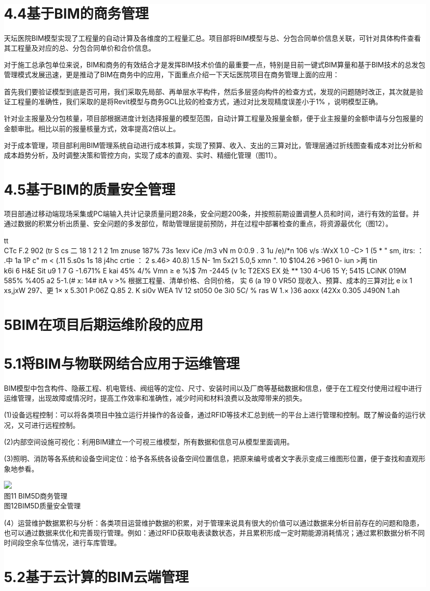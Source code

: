 # 4.4基于BIM的商务管理

天坛医院BIM模型实现了工程量的自动计算及各维度的工程量汇总。项目部将BIM模型与总、分包合同单价信息关联，可针对具体构件查看其工程量及对应的总、分包合同单价和合价信息。

对于施工总承包单位来说，BIM和商务的有效结合才是发挥BIM技术价值的最重要一点，特别是目前一键式BIM算量和基于BIM技术的总发包管理模式发展迅速，更是推动了BIM在商务中的应用，下面重点介绍一下天坛医院项目在商务管理上面的应用：

首先我们要验证模型到底是否可用，我们采取先局部、再单层水平构件，然后多层竖向构件的检查方式，发现的问题随时改正，其次就是验证工程量的准确性，我们采取的是将Revit模型与商务GCL比较的检查方式，通过对比发现精度误差小于$1 \%$ ，说明模型正确。

针对业主报量及分包核量，项目部根据进度计划选择报量的模型范围，自动计算工程量及报量金额，便于业主报量的金额申请与分包报量的金额审批。相比以前的报量核量方式，效率提高2倍以上。

对于成本管理，项目部利用BIM管理系统自动进行成本核算，实现了预算、收入、支出的三算对比，管理层通过折线图查看成本对比分析和成本趋势分析，及时调整决策和管控方向，实现了成本的直观、实时、精细化管理（图11）。

# 4.5基于BIM的质量安全管理

项目部通过移动端现场采集或PC端输入共计记录质量问题28条，安全问题200条，并按照前期设置调整人员和时间，进行有效的监督。并通过数据的积累分析出质量、安全问题的多发部位，帮助管理层提前预防，并在过程中部署检查的重点，将资源最优化（图12）。

tt   
CTc F.2 902 (tr S cs 二 18 1 2 1 2 1m znuse 187% 73s 1exv iCe /m3 vN m 0:0.9 . 3 1u /e)/\*n 106 v/s :WxX 1.0 -C> 1 (5 \* " sm, itrs: ： .中 1a 1P c" m < (.11 5.s0s 1s 18 j4hc crtie ： 2 s.46> 40.8) 1.5 N- 1m 5x21 5.0,5 xmn ". 10 \$104.26 >961 0- iun >两 tin   
k6i 6 H&E Sit u9 1 7 G -1.671% E kai 45% 4/% Vmn ≥ e %)\$ 7m -2445 (v 1c T2EXS EX 处 \*\* 130 4-U6 15 Y; 5415 LCiNK 019M 585% %405 a2 5-1.(# x: 14# itA v >% 根据工程量、清单价格、合同价格， 实 6 (a 19 0 VR50 现收入、预算、成本的三算对比 e ix 1 xs,jxW 297、更 1× x 5.301 P:06Z Q.85 2. K si0v WEA 1V 12 st050 0e 3i0 5C/ % ras W 1.× )36 aoxx (42Xx 0.305 J490N 1.ah

# 5BIM在项目后期运维阶段的应用

# 5.1将BIM与物联网结合应用于运维管理

BIM模型中包含构件、隐蔽工程、机电管线、阀组等的定位、尺寸、安装时间以及厂商等基础数据和信息，便于在工程交付使用过程中进行运维管理，出现故障或情况时，提高工作效率和准确性，减少时间和材料浪费以及故障带来的损失。

(1)设备远程控制：可以将各类项目中独立运行并操作的各设备，通过RFID等技术汇总到统一的平台上进行管理和控制。既了解设备的运行状况，又可进行远程控制。

(2)内部空间设施可视化：利用BIM建立一个可视三维模型，所有数据和信息可从模型里面调用。

(3)照明、消防等各系统和设备空间定位：给予各系统各设备空间位置信息，把原来编号或者文字表示变成三维图形位置，便于查找和直观形象地参看。

![](images/0296fe9e8c1cae17b2620f3064f87a9bd9d2253e86809b10ac73f3009d657eeb.jpg)  
图11 BIM5D商务管理  
图12BIM5D质量安全管理

(4）运营维护数据累积与分析：各类项目运营维护数据的积累，对于管理来说具有很大的价值可以通过数据来分析目前存在的问题和隐患，也可以通过数据来优化和完善现行管理。例如：通过RFID获取电表读数状态，并且累积形成一定时期能源消耗情况；通过累积数据分析不同时间段空余车位情况，进行车库管理。

# 5.2基于云计算的BIM云端管理
